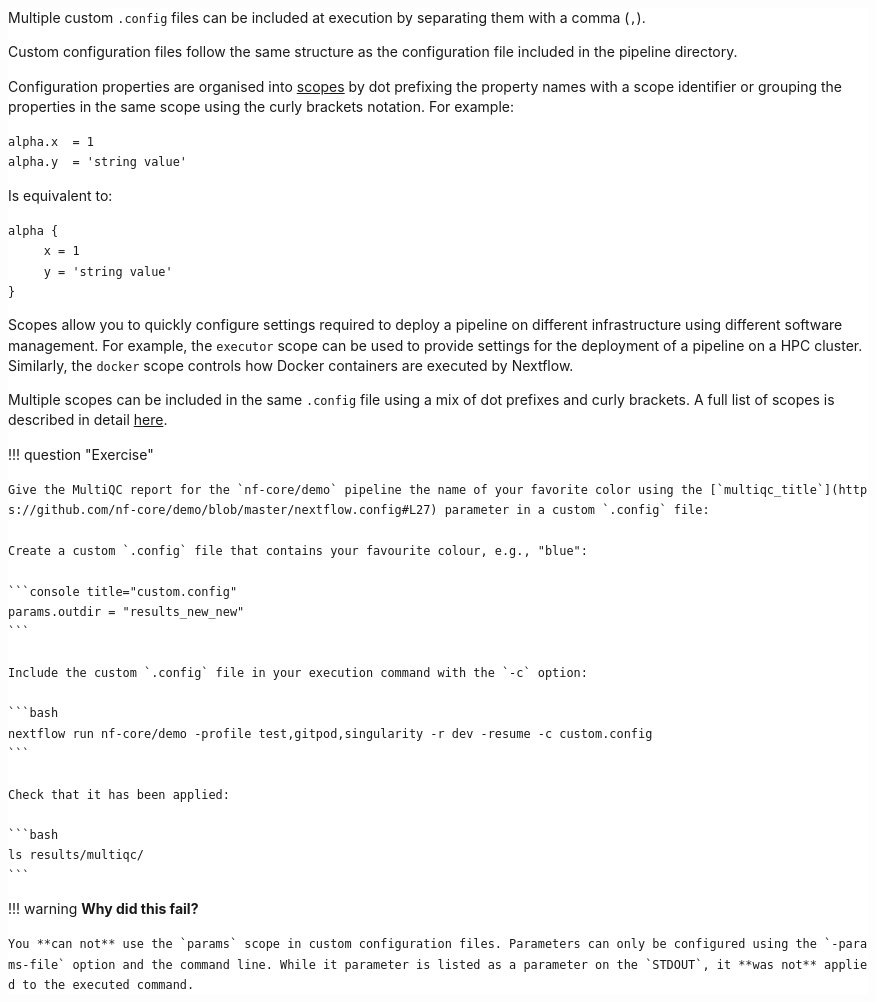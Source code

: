 Multiple custom `.config` files can be included at execution by separating them with a comma (`,`).

Custom configuration files follow the same structure as the configuration file included in the pipeline directory.

Configuration properties are organised into [scopes](https://www.nextflow.io/docs/latest/config.html#config-scopes) by dot prefixing the property names with a scope identifier or grouping the properties in the same scope using the curly brackets notation. For example:

```console title="custom.config"
alpha.x  = 1
alpha.y  = 'string value'
```

Is equivalent to:

```console title="custom.config"
alpha {
     x = 1
     y = 'string value'
}
```

Scopes allow you to quickly configure settings required to deploy a pipeline on different infrastructure using different software management. For example, the `executor` scope can be used to provide settings for the deployment of a pipeline on a HPC cluster. Similarly, the `docker` scope controls how Docker containers are executed by Nextflow.

Multiple scopes can be included in the same `.config` file using a mix of dot prefixes and curly brackets. A full list of scopes is described in detail [here](https://www.nextflow.io/docs/latest/config.html#config-scopes).

!!! question "Exercise"

    Give the MultiQC report for the `nf-core/demo` pipeline the name of your favorite color using the [`multiqc_title`](https://github.com/nf-core/demo/blob/master/nextflow.config#L27) parameter in a custom `.config` file:

    Create a custom `.config` file that contains your favourite colour, e.g., "blue":

    ```console title="custom.config"
    params.outdir = "results_new_new"
    ```

    Include the custom `.config` file in your execution command with the `-c` option:

    ```bash
    nextflow run nf-core/demo -profile test,gitpod,singularity -r dev -resume -c custom.config
    ```

    Check that it has been applied:

    ```bash
    ls results/multiqc/
    ```

!!! warning **Why did this fail?**

    You **can not** use the `params` scope in custom configuration files. Parameters can only be configured using the `-params-file` option and the command line. While it parameter is listed as a parameter on the `STDOUT`, it **was not** applied to the executed command.
